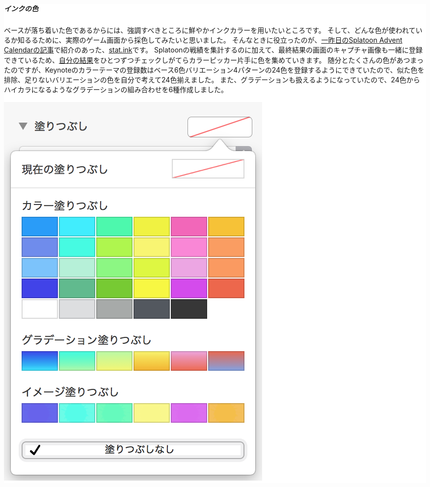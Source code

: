 
##### インクの色

ベースが落ち着いた色であるからには、強調すべきところに鮮やかインクカラーを用いたいところです。
そして、どんな色が使われているか知るるために、実際のゲーム画面から採色してみたいと思いました。
そんなときに役立ったのが、[一昨日のSplatoon Advent Calendarの記事](https://blog.fetus.jp/201512/30.html)で紹介のあった、[stat.ink](https://stat.ink/)です。
Splatoonの戦績を集計するのに加えて、最終結果の画面のキャプチャ画像も一緒に登録できているため、[自分の結果](https://stat.ink/u/mzyy94)をひとつずつチェックしがてらカラーピッカー片手に色を集めていきます。
随分とたくさんの色があつまったのですが、Keynoteのカラーテーマの登録数はベース6色バリエーション4パターンの24色を登録するようにできていたので、似た色を排除、足りないバリエーションの色を自分で考えて24色揃えました。
また、グラデーションも扱えるようになっていたので、24色からハイカラになるようなグラデーションの組み合わせを6種作成しました。

![カラーテーマ](/blog/resources/images/2015/12/08/slidoon-colortheme.png)

